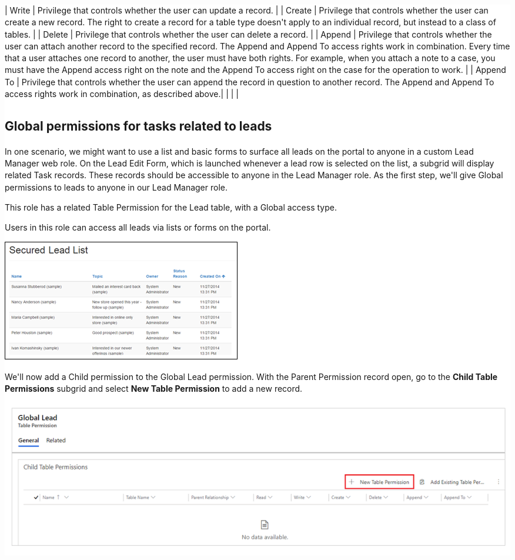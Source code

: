 | Write                    | Privilege that controls whether the user can update a record.                                                                                                                                                                                                                                                             |
| Create                   | Privilege that controls whether the user can create a new record. The right to create a record for a table type doesn't apply to an individual record, but instead to a class of tables.                                                                                                                             |
| Delete                   | Privilege that controls whether the user can delete a record.                                                                                                                                                                                                                                                             |
| Append                   | Privilege that controls whether the user can attach another record to the specified record. The Append and Append To access rights work in combination. Every time that a user attaches one record to another, the user must have both rights. For example, when you attach a note to a case, you must have the Append access right on the note and the Append To access right on the case for the operation to work.  |
| Append To                | Privilege that controls whether the user can append the record in question to another record. The Append and Append To access rights work in combination, as described above.|
| | |

## Global permissions for tasks related to leads

In one scenario, we might want to use a list and basic forms to surface all leads on the portal to anyone in a custom Lead Manager web role. On the Lead Edit Form, which is launched whenever a lead row is selected on the list, a subgrid will display related Task records. These records should be accessible to anyone in the Lead Manager role. As the first step, we'll give Global permissions to leads to anyone in our Lead Manager role.

This role has a related Table Permission for the Lead table, with a Global access type.

Users in this role can access all leads via lists or forms on the portal.

![Grant lobal permissions to a lead.](../media/grant-global-permission-leads.png "Grant global permissions to a lead")  

We'll now add a Child permission to the Global Lead permission. With the Parent Permission record open, go to the **Child Table Permissions** subgrid and select **New Table Permission** to add a new record.

![Add child permissions to the Global Lead permission.](media\assign-entity-permissions\global-lead-child-permissions-new.png "Add child permissions to the Global Lead permission")  
